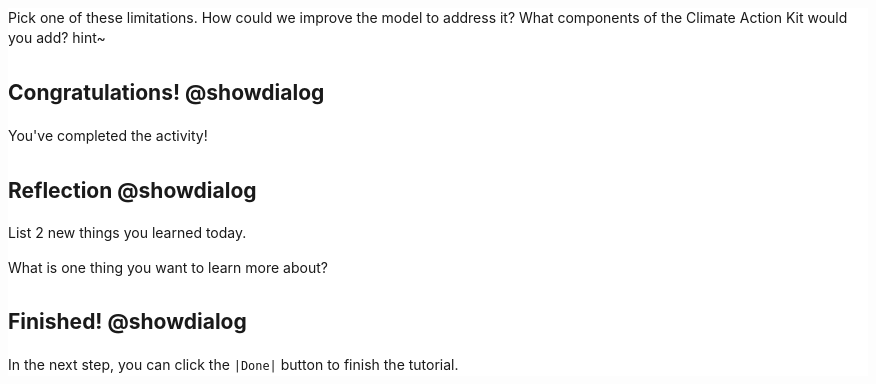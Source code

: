 Pick one of these limitations. How could we improve the model to address it? What components of the Climate Action Kit would you add?
hint~

## Congratulations! @showdialog

You've completed the activity!

## Reflection @showdialog

List 2 new things you learned today.

What is one thing you want to learn more about?

## Finished! @showdialog

In the next step, you can click the `|Done|` button to finish the tutorial.
